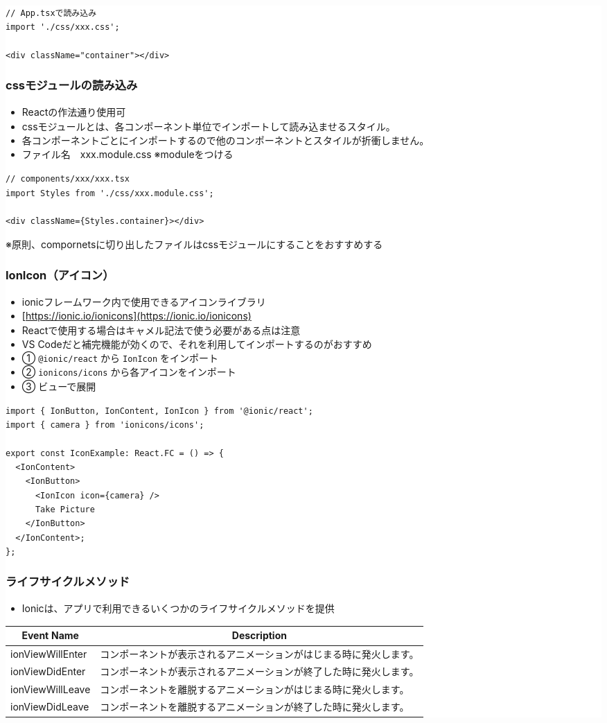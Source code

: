 ```tsx
// App.tsxで読み込み
import './css/xxx.css';

<div className="container"></div>
```

### cssモジュールの読み込み
- Reactの作法通り使用可
- cssモジュールとは、各コンポーネント単位でインポートして読み込ませるスタイル。
- 各コンポーネントごとにインポートするので他のコンポーネントとスタイルが折衝しません。
- ファイル名　xxx.module.css ※moduleをつける

```tsx
// components/xxx/xxx.tsx
import Styles from './css/xxx.module.css';

<div className={Styles.container}></div>
```
※原則、compornetsに切り出したファイルはcssモジュールにすることをおすすめする

### IonIcon（アイコン）
- ionicフレームワーク内で使用できるアイコンライブラリ
- [https://ionic.io/ionicons](https://ionic.io/ionicons)
- Reactで使用する場合はキャメル記法で使う必要がある点は注意
- VS Codeだと補完機能が効くので、それを利用してインポートするのがおすすめ
- ① `@ionic/react` から `IonIcon` をインポート
- ② `ionicons/icons` から各アイコンをインポート
- ③ ビューで展開

```tsx
import { IonButton, IonContent, IonIcon } from '@ionic/react';
import { camera } from 'ionicons/icons';

export const IconExample: React.FC = () => {
  <IonContent>
    <IonButton>
      <IonIcon icon={camera} />
      Take Picture
    </IonButton>
  </IonContent>;
};
```

### ライフサイクルメソッド
- Ionicは、アプリで利用できるいくつかのライフサイクルメソッドを提供

| Event Name | Description |
| --- | --- |
| ionViewWillEnter | コンポーネントが表示されるアニメーションがはじまる時に発火します。 |
| ionViewDidEnter | コンポーネントが表示されるアニメーションが終了した時に発火します。 |
| ionViewWillLeave | コンポーネントを離脱するアニメーションがはじまる時に発火します。 |
| ionViewDidLeave | コンポーネントを離脱するアニメーションが終了した時に発火します。 |
